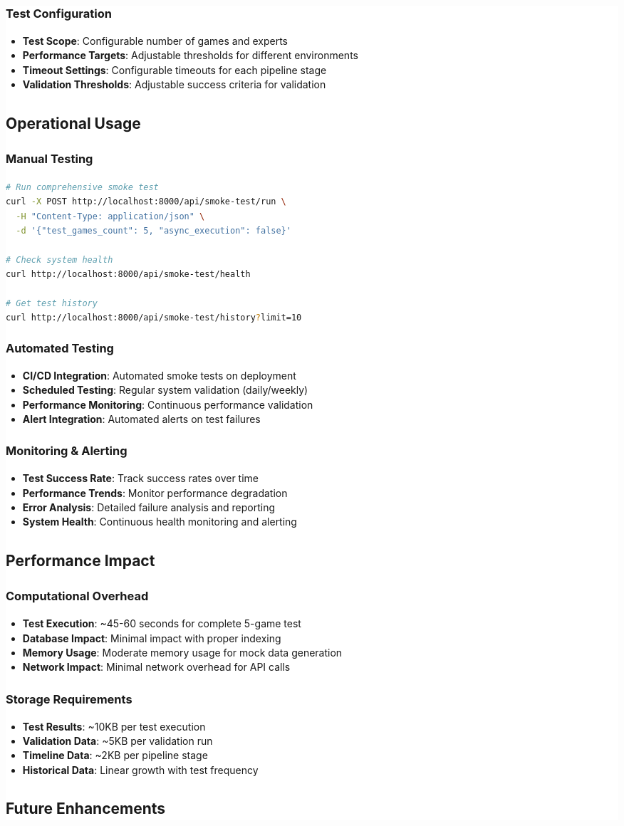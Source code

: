 ### Test Configuration
- **Test Scope**: Configurable number of games and experts
- **Performance Targets**: Adjustable thresholds for different environments
- **Timeout Settings**: Configurable timeouts for each pipeline stage
- **Validation Thresholds**: Adjustable success criteria for validation

## Operational Usage

### Manual Testing
```bash
# Run comprehensive smoke test
curl -X POST http://localhost:8000/api/smoke-test/run \
  -H "Content-Type: application/json" \
  -d '{"test_games_count": 5, "async_execution": false}'

# Check system health
curl http://localhost:8000/api/smoke-test/health

# Get test history
curl http://localhost:8000/api/smoke-test/history?limit=10
```

### Automated Testing
- **CI/CD Integration**: Automated smoke tests on deployment
- **Scheduled Testing**: Regular system validation (daily/weekly)
- **Performance Monitoring**: Continuous performance validation
- **Alert Integration**: Automated alerts on test failures

### Monitoring & Alerting
- **Test Success Rate**: Track success rates over time
- **Performance Trends**: Monitor performance degradation
- **Error Analysis**: Detailed failure analysis and reporting
- **System Health**: Continuous health monitoring and alerting

## Performance Impact

### Computational Overhead
- **Test Execution**: ~45-60 seconds for complete 5-game test
- **Database Impact**: Minimal impact with proper indexing
- **Memory Usage**: Moderate memory usage for mock data generation
- **Network Impact**: Minimal network overhead for API calls

### Storage Requirements
- **Test Results**: ~10KB per test execution
- **Validation Data**: ~5KB per validation run
- **Timeline Data**: ~2KB per pipeline stage
- **Historical Data**: Linear growth with test frequency

## Future Enhancements
